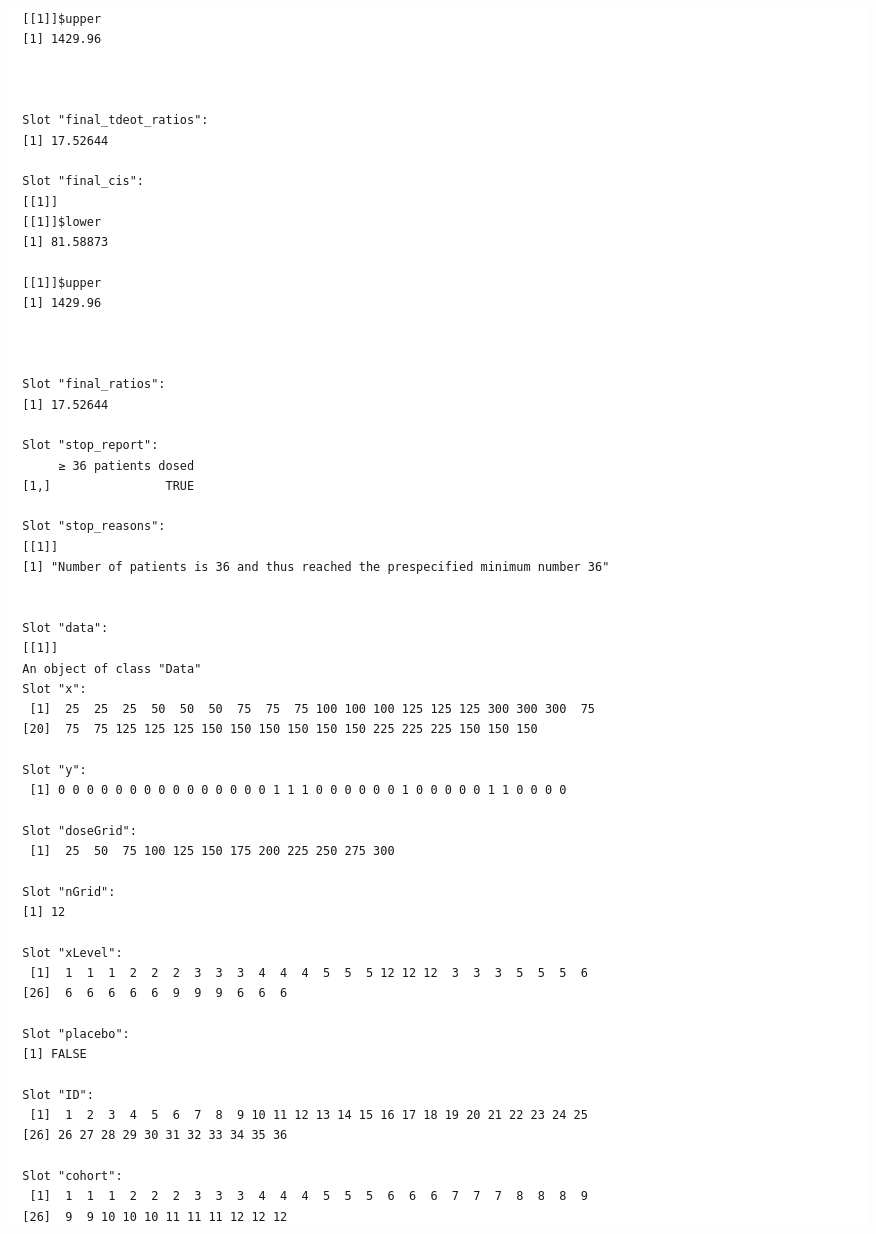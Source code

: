       [[1]]$upper
      [1] 1429.96
      
      
      
      Slot "final_tdeot_ratios":
      [1] 17.52644
      
      Slot "final_cis":
      [[1]]
      [[1]]$lower
      [1] 81.58873
      
      [[1]]$upper
      [1] 1429.96
      
      
      
      Slot "final_ratios":
      [1] 17.52644
      
      Slot "stop_report":
           ≥ 36 patients dosed
      [1,]                TRUE
      
      Slot "stop_reasons":
      [[1]]
      [1] "Number of patients is 36 and thus reached the prespecified minimum number 36"
      
      
      Slot "data":
      [[1]]
      An object of class "Data"
      Slot "x":
       [1]  25  25  25  50  50  50  75  75  75 100 100 100 125 125 125 300 300 300  75
      [20]  75  75 125 125 125 150 150 150 150 150 150 225 225 225 150 150 150
      
      Slot "y":
       [1] 0 0 0 0 0 0 0 0 0 0 0 0 0 0 0 1 1 1 0 0 0 0 0 0 1 0 0 0 0 0 1 1 0 0 0 0
      
      Slot "doseGrid":
       [1]  25  50  75 100 125 150 175 200 225 250 275 300
      
      Slot "nGrid":
      [1] 12
      
      Slot "xLevel":
       [1]  1  1  1  2  2  2  3  3  3  4  4  4  5  5  5 12 12 12  3  3  3  5  5  5  6
      [26]  6  6  6  6  6  9  9  9  6  6  6
      
      Slot "placebo":
      [1] FALSE
      
      Slot "ID":
       [1]  1  2  3  4  5  6  7  8  9 10 11 12 13 14 15 16 17 18 19 20 21 22 23 24 25
      [26] 26 27 28 29 30 31 32 33 34 35 36
      
      Slot "cohort":
       [1]  1  1  1  2  2  2  3  3  3  4  4  4  5  5  5  6  6  6  7  7  7  8  8  8  9
      [26]  9  9 10 10 10 11 11 11 12 12 12
      